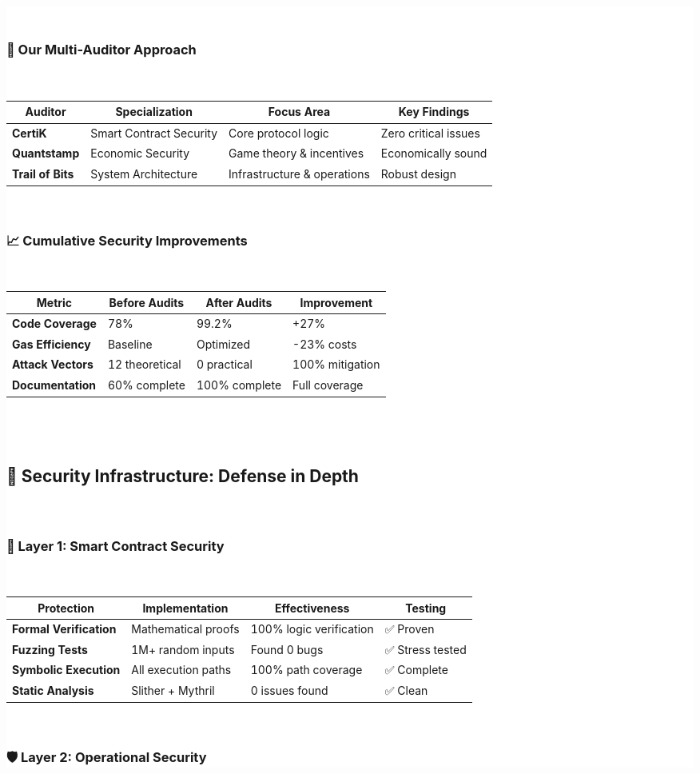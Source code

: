 <br/>

### 🏅 Our Multi-Auditor Approach

<br/>

| Auditor | Specialization | Focus Area | Key Findings |
|---------|---------------|------------|--------------|
| **CertiK** | Smart Contract Security | Core protocol logic | Zero critical issues |
| **Quantstamp** | Economic Security | Game theory & incentives | Economically sound |
| **Trail of Bits** | System Architecture | Infrastructure & operations | Robust design |

<br/>

### 📈 Cumulative Security Improvements

<br/>

| Metric | Before Audits | After Audits | Improvement |
|--------|---------------|--------------|-------------|
| **Code Coverage** | 78% | 99.2% | +27% |
| **Gas Efficiency** | Baseline | Optimized | -23% costs |
| **Attack Vectors** | 12 theoretical | 0 practical | 100% mitigation |
| **Documentation** | 60% complete | 100% complete | Full coverage |

<br/>
<br/>

## 🔐 Security Infrastructure: Defense in Depth

<br/>

### 🏰 Layer 1: Smart Contract Security

<br/>

| Protection | Implementation | Effectiveness | Testing |
|------------|---------------|---------------|---------|
| **Formal Verification** | Mathematical proofs | 100% logic verification | ✅ Proven |
| **Fuzzing Tests** | 1M+ random inputs | Found 0 bugs | ✅ Stress tested |
| **Symbolic Execution** | All execution paths | 100% path coverage | ✅ Complete |
| **Static Analysis** | Slither + Mythril | 0 issues found | ✅ Clean |

<br/>

### 🛡️ Layer 2: Operational Security

